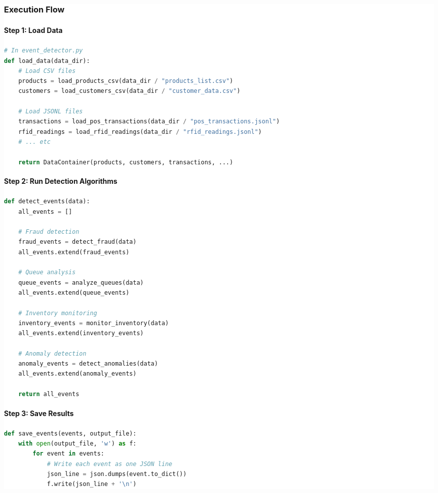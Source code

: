 ### Execution Flow

#### Step 1: Load Data
```python
# In event_detector.py
def load_data(data_dir):
    # Load CSV files
    products = load_products_csv(data_dir / "products_list.csv")
    customers = load_customers_csv(data_dir / "customer_data.csv")
    
    # Load JSONL files
    transactions = load_pos_transactions(data_dir / "pos_transactions.jsonl")
    rfid_readings = load_rfid_readings(data_dir / "rfid_readings.jsonl")
    # ... etc
    
    return DataContainer(products, customers, transactions, ...)
```

#### Step 2: Run Detection Algorithms
```python
def detect_events(data):
    all_events = []
    
    # Fraud detection
    fraud_events = detect_fraud(data)
    all_events.extend(fraud_events)
    
    # Queue analysis
    queue_events = analyze_queues(data)
    all_events.extend(queue_events)
    
    # Inventory monitoring
    inventory_events = monitor_inventory(data)
    all_events.extend(inventory_events)
    
    # Anomaly detection
    anomaly_events = detect_anomalies(data)
    all_events.extend(anomaly_events)
    
    return all_events
```

#### Step 3: Save Results
```python
def save_events(events, output_file):
    with open(output_file, 'w') as f:
        for event in events:
            # Write each event as one JSON line
            json_line = json.dumps(event.to_dict())
            f.write(json_line + '\n')
```
